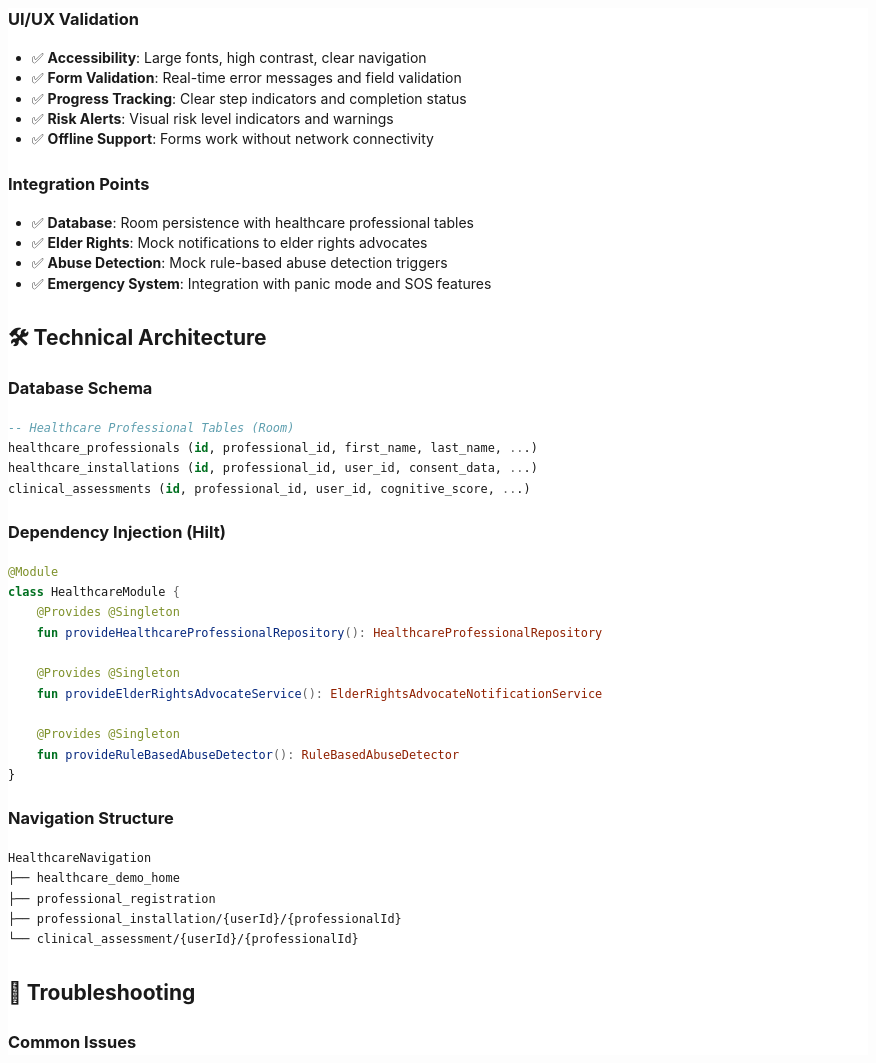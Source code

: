 ### UI/UX Validation
- ✅ **Accessibility**: Large fonts, high contrast, clear navigation
- ✅ **Form Validation**: Real-time error messages and field validation
- ✅ **Progress Tracking**: Clear step indicators and completion status
- ✅ **Risk Alerts**: Visual risk level indicators and warnings
- ✅ **Offline Support**: Forms work without network connectivity

### Integration Points
- ✅ **Database**: Room persistence with healthcare professional tables
- ✅ **Elder Rights**: Mock notifications to elder rights advocates
- ✅ **Abuse Detection**: Mock rule-based abuse detection triggers
- ✅ **Emergency System**: Integration with panic mode and SOS features

## 🛠️ Technical Architecture

### Database Schema
```sql
-- Healthcare Professional Tables (Room)
healthcare_professionals (id, professional_id, first_name, last_name, ...)
healthcare_installations (id, professional_id, user_id, consent_data, ...)
clinical_assessments (id, professional_id, user_id, cognitive_score, ...)
```

### Dependency Injection (Hilt)
```kotlin
@Module
class HealthcareModule {
    @Provides @Singleton
    fun provideHealthcareProfessionalRepository(): HealthcareProfessionalRepository
    
    @Provides @Singleton  
    fun provideElderRightsAdvocateService(): ElderRightsAdvocateNotificationService
    
    @Provides @Singleton
    fun provideRuleBasedAbuseDetector(): RuleBasedAbuseDetector
}
```

### Navigation Structure
```
HealthcareNavigation
├── healthcare_demo_home
├── professional_registration  
├── professional_installation/{userId}/{professionalId}
└── clinical_assessment/{userId}/{professionalId}
```

## 🔧 Troubleshooting

### Common Issues
